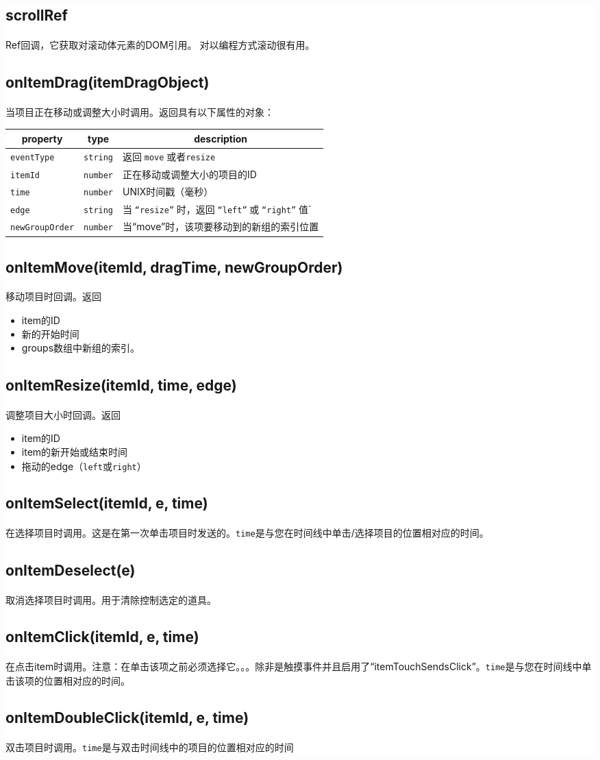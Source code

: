 ## scrollRef

Ref回调，它获取对滚动体元素的DOM引用。 对以编程方式滚动很有用。


## onItemDrag(itemDragObject)

当项目正在移动或调整大小时调用。返回具有以下属性的对象：

| property           | type     | description                                                            |
| ------------------ | -------- | ---------------------------------------------------------------------- |
| `eventType`        | `string` | 返回 `move` 或者`resize`   |
| `itemId`           | `number` | 正在移动或调整大小的项目的ID  |
| `time`             | `number` | UNIX时间戳（毫秒）  |
| `edge`             | `string` | 当 `“resize”` 时，返回 `“left”` 或  `“right”` 值`
| `newGroupOrder`    | `number` | 当“move”时，该项要移动到的新组的索引位置  |


## onItemMove(itemId, dragTime, newGroupOrder)

移动项目时回调。返回
  - item的ID
  - 新的开始时间
  - groups数组中新组的索引。

## onItemResize(itemId, time, edge)

调整项目大小时回调。返回
 - item的ID
 - item的新开始或结束时间
 - 拖动的edge（`left`或`right`）

## onItemSelect(itemId, e, time)

在选择项目时调用。这是在第一次单击项目时发送的。`time`是与您在时间线中单击/选择项目的位置相对应的时间。

## onItemDeselect(e)

取消选择项目时调用。用于清除控制选定的道具。

## onItemClick(itemId, e, time)

在点击item时调用。注意：在单击该项之前必须选择它。。。除非是触摸事件并且启用了“itemTouchSendsClick”。`time`是与您在时间线中单击该项的位置相对应的时间。

## onItemDoubleClick(itemId, e, time)

双击项目时调用。`time`是与双击时间线中的项目的位置相对应的时间
